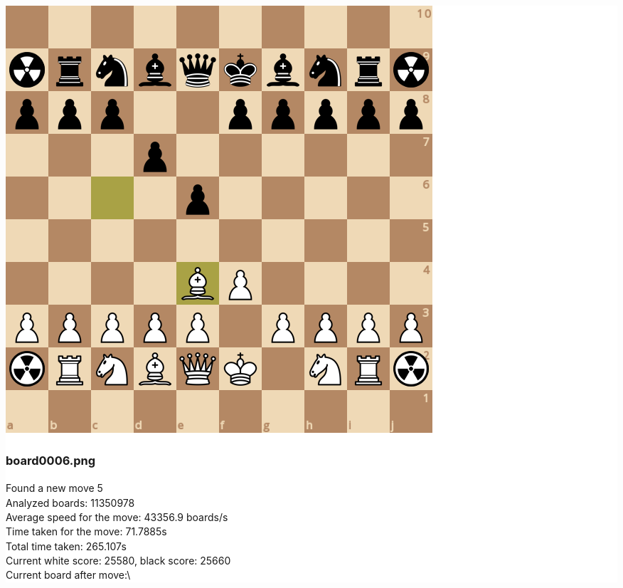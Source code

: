 ![board0005.png](images/board0005.png)

### board0006.png

Found a new move 5\
Analyzed boards: 11350978\
Average speed for the move: 43356.9 boards/s\
Time taken for the move: 71.7885s\
Total time taken: 265.107s\
Current white score: 25580, black score: 25660\
Current board after move:\